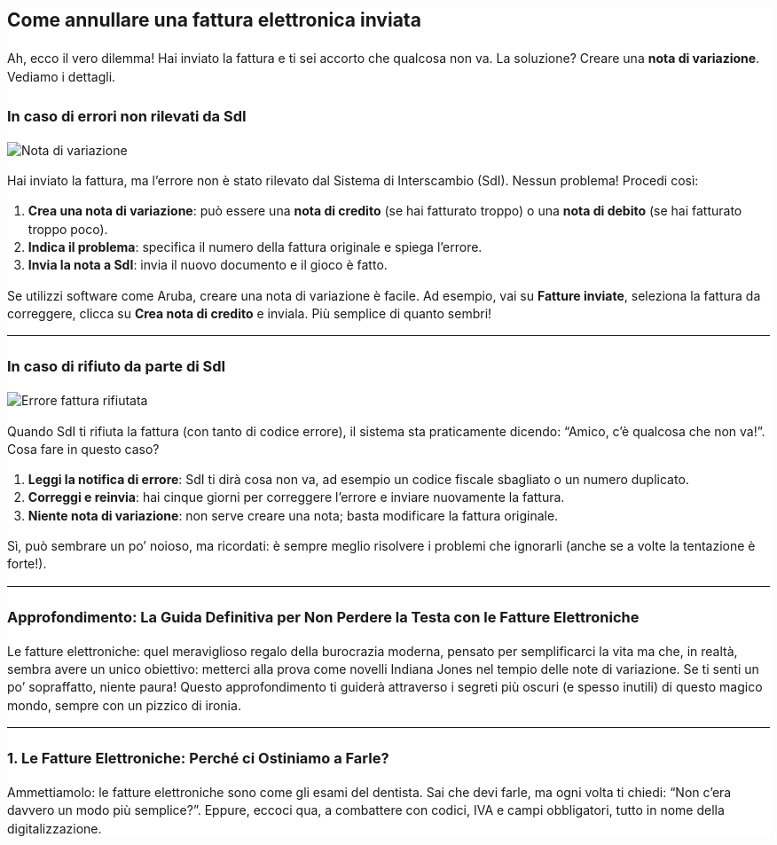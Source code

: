 ## Come annullare una fattura elettronica inviata

Ah, ecco il vero dilemma! Hai inviato la fattura e ti sei accorto che qualcosa non va. La soluzione? Creare una **nota di variazione**. Vediamo i dettagli.

### In caso di errori non rilevati da SdI

![Nota di variazione](/guide-img/output/abbdf078.jpg)

Hai inviato la fattura, ma l’errore non è stato rilevato dal Sistema di Interscambio (SdI). Nessun problema! Procedi così:

1. **Crea una nota di variazione**: può essere una **nota di credito** (se hai fatturato troppo) o una **nota di debito** (se hai fatturato troppo poco).
2. **Indica il problema**: specifica il numero della fattura originale e spiega l’errore.
3. **Invia la nota a SdI**: invia il nuovo documento e il gioco è fatto.

Se utilizzi software come Aruba, creare una nota di variazione è facile. Ad esempio, vai su **Fatture inviate**, seleziona la fattura da correggere, clicca su **Crea nota di credito** e inviala. Più semplice di quanto sembri!

---

### In caso di rifiuto da parte di SdI

![Errore fattura rifiutata](/guide-img/output/fc6a646f.jpg)

Quando SdI ti rifiuta la fattura (con tanto di codice errore), il sistema sta praticamente dicendo: “Amico, c’è qualcosa che non va!”. Cosa fare in questo caso?

1. **Leggi la notifica di errore**: SdI ti dirà cosa non va, ad esempio un codice fiscale sbagliato o un numero duplicato.
2. **Correggi e reinvia**: hai cinque giorni per correggere l’errore e inviare nuovamente la fattura.
3. **Niente nota di variazione**: non serve creare una nota; basta modificare la fattura originale.

Sì, può sembrare un po’ noioso, ma ricordati: è sempre meglio risolvere i problemi che ignorarli (anche se a volte la tentazione è forte!).

---
### Approfondimento: La Guida Definitiva per Non Perdere la Testa con le Fatture Elettroniche

Le fatture elettroniche: quel meraviglioso regalo della burocrazia moderna, pensato per semplificarci la vita ma che, in realtà, sembra avere un unico obiettivo: metterci alla prova come novelli Indiana Jones nel tempio delle note di variazione. Se ti senti un po’ sopraffatto, niente paura! Questo approfondimento ti guiderà attraverso i segreti più oscuri (e spesso inutili) di questo magico mondo, sempre con un pizzico di ironia. 

---

### 1. Le Fatture Elettroniche: Perché ci Ostiniamo a Farle?
Ammettiamolo: le fatture elettroniche sono come gli esami del dentista. Sai che devi farle, ma ogni volta ti chiedi: “Non c’era davvero un modo più semplice?”. Eppure, eccoci qua, a combattere con codici, IVA e campi obbligatori, tutto in nome della digitalizzazione. 
